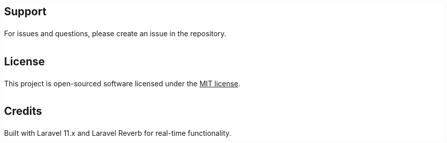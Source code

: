 ## Support

For issues and questions, please create an issue in the repository.

## License

This project is open-sourced software licensed under the [MIT license](https://opensource.org/licenses/MIT).

## Credits

Built with Laravel 11.x and Laravel Reverb for real-time functionality.
